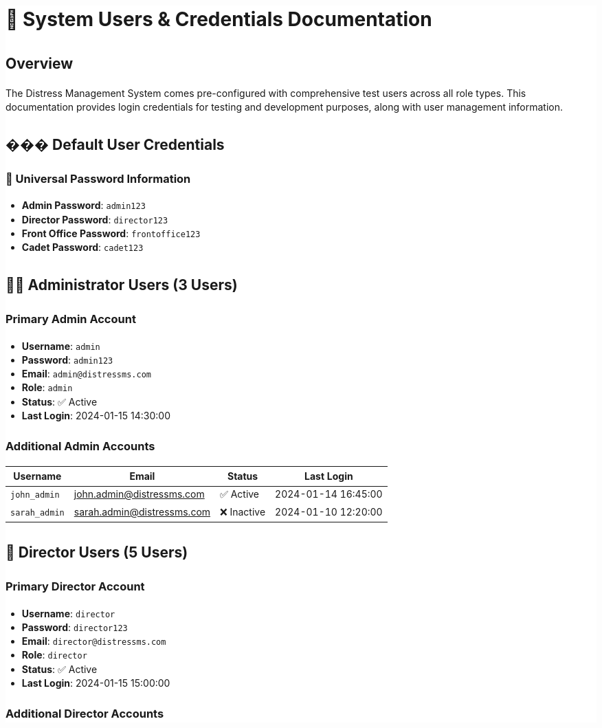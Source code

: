 # 👥 System Users & Credentials Documentation

## Overview

The Distress Management System comes pre-configured with comprehensive test users across all role types. This documentation provides login credentials for testing and development purposes, along with user management information.

## ��� Default User Credentials

### 🔑 Universal Password Information

- **Admin Password**: `admin123`
- **Director Password**: `director123`
- **Front Office Password**: `frontoffice123`
- **Cadet Password**: `cadet123`

## 👨‍💼 Administrator Users (3 Users)

### Primary Admin Account

- **Username**: `admin`
- **Password**: `admin123`
- **Email**: `admin@distressms.com`
- **Role**: `admin`
- **Status**: ✅ Active
- **Last Login**: 2024-01-15 14:30:00

### Additional Admin Accounts

| Username      | Email                      | Status      | Last Login          |
| ------------- | -------------------------- | ----------- | ------------------- |
| `john_admin`  | john.admin@distressms.com  | ✅ Active   | 2024-01-14 16:45:00 |
| `sarah_admin` | sarah.admin@distressms.com | ❌ Inactive | 2024-01-10 12:20:00 |

## 🎯 Director Users (5 Users)

### Primary Director Account

- **Username**: `director`
- **Password**: `director123`
- **Email**: `director@distressms.com`
- **Role**: `director`
- **Status**: ✅ Active
- **Last Login**: 2024-01-15 15:00:00

### Additional Director Accounts
